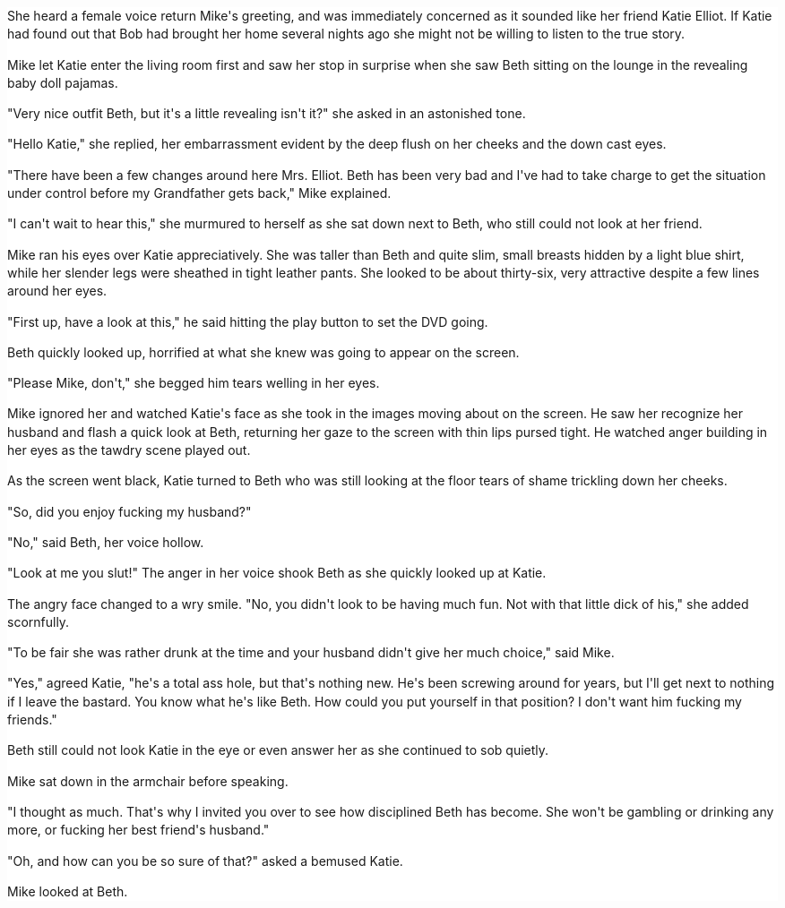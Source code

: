  She heard a female voice return Mike's greeting, and was immediately concerned as it sounded like her friend Katie Elliot. If Katie had found out that Bob had brought her home several nights ago she might not be willing to listen to the true story. 

 Mike let Katie enter the living room first and saw her stop in surprise when she saw Beth sitting on the lounge in the revealing baby doll pajamas. 

 "Very nice outfit Beth, but it's a little revealing isn't it?" she asked in an astonished tone. 

 "Hello Katie," she replied, her embarrassment evident by the deep flush on her cheeks and the down cast eyes. 

 "There have been a few changes around here Mrs. Elliot. Beth has been very bad and I've had to take charge to get the situation under control before my Grandfather gets back," Mike explained. 

 "I can't wait to hear this," she murmured to herself as she sat down next to Beth, who still could not look at her friend. 

 Mike ran his eyes over Katie appreciatively. She was taller than Beth and quite slim, small breasts hidden by a light blue shirt, while her slender legs were sheathed in tight leather pants. She looked to be about thirty-six, very attractive despite a few lines around her eyes. 

 "First up, have a look at this," he said hitting the play button to set the DVD going. 

 Beth quickly looked up, horrified at what she knew was going to appear on the screen. 

 "Please Mike, don't," she begged him tears welling in her eyes. 

 Mike ignored her and watched Katie's face as she took in the images moving about on the screen. He saw her recognize her husband and flash a quick look at Beth, returning her gaze to the screen with thin lips pursed tight. He watched anger building in her eyes as the tawdry scene played out. 

 As the screen went black, Katie turned to Beth who was still looking at the floor tears of shame trickling down her cheeks. 

 "So, did you enjoy fucking my husband?" 

 "No," said Beth, her voice hollow. 

 "Look at me you slut!" The anger in her voice shook Beth as she quickly looked up at Katie. 

 The angry face changed to a wry smile. "No, you didn't look to be having much fun. Not with that little dick of his," she added scornfully. 

 "To be fair she was rather drunk at the time and your husband didn't give her much choice," said Mike. 

 "Yes," agreed Katie, "he's a total ass hole, but that's nothing new. He's been screwing around for years, but I'll get next to nothing if I leave the bastard. You know what he's like Beth. How could you put yourself in that position? I don't want him fucking my friends." 

 Beth still could not look Katie in the eye or even answer her as she continued to sob quietly. 

 Mike sat down in the armchair before speaking. 

 "I thought as much. That's why I invited you over to see how disciplined Beth has become. She won't be gambling or drinking any more, or fucking her best friend's husband." 

 "Oh, and how can you be so sure of that?" asked a bemused Katie. 

 Mike looked at Beth. 
